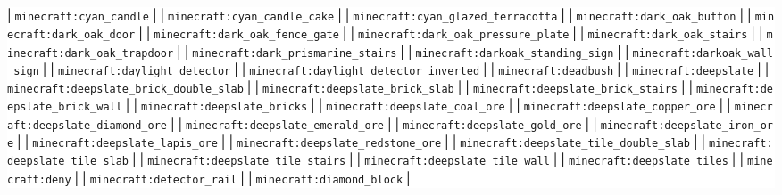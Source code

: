 | `minecraft:cyan_candle`                            |
| `minecraft:cyan_candle_cake`                       |
| `minecraft:cyan_glazed_terracotta`                 |
| `minecraft:dark_oak_button`                        |
| `minecraft:dark_oak_door`                          |
| `minecraft:dark_oak_fence_gate`                    |
| `minecraft:dark_oak_pressure_plate`                |
| `minecraft:dark_oak_stairs`                        |
| `minecraft:dark_oak_trapdoor`                      |
| `minecraft:dark_prismarine_stairs`                 |
| `minecraft:darkoak_standing_sign`                  |
| `minecraft:darkoak_wall_sign`                      |
| `minecraft:daylight_detector`                      |
| `minecraft:daylight_detector_inverted`             |
| `minecraft:deadbush`                               |
| `minecraft:deepslate`                              |
| `minecraft:deepslate_brick_double_slab`            |
| `minecraft:deepslate_brick_slab`                   |
| `minecraft:deepslate_brick_stairs`                 |
| `minecraft:deepslate_brick_wall`                   |
| `minecraft:deepslate_bricks`                       |
| `minecraft:deepslate_coal_ore`                     |
| `minecraft:deepslate_copper_ore`                   |
| `minecraft:deepslate_diamond_ore`                  |
| `minecraft:deepslate_emerald_ore`                  |
| `minecraft:deepslate_gold_ore`                     |
| `minecraft:deepslate_iron_ore`                     |
| `minecraft:deepslate_lapis_ore`                    |
| `minecraft:deepslate_redstone_ore`                 |
| `minecraft:deepslate_tile_double_slab`             |
| `minecraft:deepslate_tile_slab`                    |
| `minecraft:deepslate_tile_stairs`                  |
| `minecraft:deepslate_tile_wall`                    |
| `minecraft:deepslate_tiles`                        |
| `minecraft:deny`                                   |
| `minecraft:detector_rail`                          |
| `minecraft:diamond_block`                          |